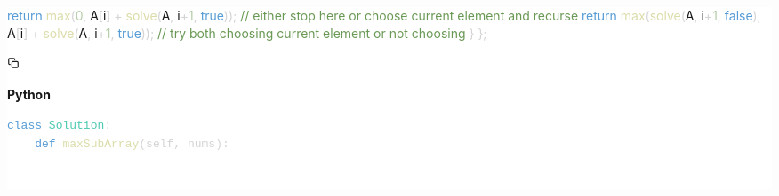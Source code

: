</span></span><span><span>            </span><span class="token" style="color: rgb(86, 156, 214);">return</span><span> </span><span class="token" style="color: rgb(220, 220, 170);">max</span><span class="token" style="color: rgb(212, 212, 212);">(</span><span class="token" style="color: rgb(181, 206, 168);">0</span><span class="token" style="color: rgb(212, 212, 212);">,</span><span> A</span><span class="token" style="color: rgb(212, 212, 212);">[</span><span>i</span><span class="token" style="color: rgb(212, 212, 212);">]</span><span> </span><span class="token" style="color: rgb(212, 212, 212);">+</span><span> </span><span class="token" style="color: rgb(220, 220, 170);">solve</span><span class="token" style="color: rgb(212, 212, 212);">(</span><span>A</span><span class="token" style="color: rgb(212, 212, 212);">,</span><span> i</span><span class="token" style="color: rgb(212, 212, 212);">+</span><span class="token" style="color: rgb(181, 206, 168);">1</span><span class="token" style="color: rgb(212, 212, 212);">,</span><span> </span><span class="token" style="color: rgb(86, 156, 214);">true</span><span class="token" style="color: rgb(212, 212, 212);">)</span><span class="token" style="color: rgb(212, 212, 212);">)</span><span class="token" style="color: rgb(212, 212, 212);">;</span><span>                  </span><span class="token" style="color: rgb(106, 153, 85);">// either stop here or choose current element and recurse</span><span>
</span></span><span><span>        </span><span class="token" style="color: rgb(86, 156, 214);">return</span><span> </span><span class="token" style="color: rgb(220, 220, 170);">max</span><span class="token" style="color: rgb(212, 212, 212);">(</span><span class="token" style="color: rgb(220, 220, 170);">solve</span><span class="token" style="color: rgb(212, 212, 212);">(</span><span>A</span><span class="token" style="color: rgb(212, 212, 212);">,</span><span> i</span><span class="token" style="color: rgb(212, 212, 212);">+</span><span class="token" style="color: rgb(181, 206, 168);">1</span><span class="token" style="color: rgb(212, 212, 212);">,</span><span> </span><span class="token" style="color: rgb(86, 156, 214);">false</span><span class="token" style="color: rgb(212, 212, 212);">)</span><span class="token" style="color: rgb(212, 212, 212);">,</span><span> A</span><span class="token" style="color: rgb(212, 212, 212);">[</span><span>i</span><span class="token" style="color: rgb(212, 212, 212);">]</span><span> </span><span class="token" style="color: rgb(212, 212, 212);">+</span><span> </span><span class="token" style="color: rgb(220, 220, 170);">solve</span><span class="token" style="color: rgb(212, 212, 212);">(</span><span>A</span><span class="token" style="color: rgb(212, 212, 212);">,</span><span> i</span><span class="token" style="color: rgb(212, 212, 212);">+</span><span class="token" style="color: rgb(181, 206, 168);">1</span><span class="token" style="color: rgb(212, 212, 212);">,</span><span> </span><span class="token" style="color: rgb(86, 156, 214);">true</span><span class="token" style="color: rgb(212, 212, 212);">)</span><span class="token" style="color: rgb(212, 212, 212);">)</span><span class="token" style="color: rgb(212, 212, 212);">;</span><span>   </span><span class="token" style="color: rgb(106, 153, 85);">// try both choosing current element or not choosing</span><span>
</span></span><span><span>    </span><span class="token" style="color: rgb(212, 212, 212);">}</span><span>
</span></span><span><span></span><span class="token" style="color: rgb(212, 212, 212);">}</span><span class="token" style="color: rgb(212, 212, 212);">;</span></span></code></pre><div class="h-4 w-4 cursor-pointer fill-gray-6 hover:fill-gray-7 dark:fill-dark-gray-6 dark:hover:fill-dark-gray-7 absolute right-0 top-0"><svg xmlns="http://www.w3.org/2000/svg" viewBox="0 0 24 24" width="1em" height="1em" fill="currentColor" class="h-4 w-4 text-gray-6 hover:text-gray-7 dark:text-dark-gray-6 dark:hover:text-dark-gray-7 hidden group-hover:block"><path fill-rule="evenodd" d="M11.3 8.3H19a3 3 0 013 3V19a3 3 0 01-3 3h-7.7a3 3 0 01-3-3v-7.7a3 3 0 013-3zm0 2a1 1 0 00-1 1V19a1 1 0 001 1H19a1 1 0 001-1v-7.7a1 1 0 00-1-1h-7.7zm-5.6 3.4a1 1 0 110 2h-.9A2.8 2.8 0 012 12.9V4.8A2.8 2.8 0 014.8 2h8.1a2.8 2.8 0 012.8 2.8v.9a1 1 0 11-2 0v-.9a.8.8 0 00-.8-.8H4.8a.8.8 0 00-.8.8v8.1a.8.8 0 00.8.8h.9z" clip-rule="evenodd"></path></svg></div></div></div>
<p><strong>Python</strong></p>
<div class="mb-6 rounded-lg px-3 py-2.5 font-menlo text-sm bg-fill-3 dark:bg-dark-fill-3"><div class="group relative" translate="no"><pre style="color: rgb(212, 212, 212); font-size: 13px; text-shadow: none; font-family: Menlo, Monaco, Consolas; direction: ltr; text-align: left; white-space: pre; word-spacing: normal; word-break: normal; line-height: 1.5; tab-size: 4; hyphens: none; padding: 0px; margin: 0px; overflow: auto; background: transparent;"><code class="language-python" style="color: rgb(212, 212, 212); font-size: 13px; text-shadow: none; font-family: Menlo, Monaco, Consolas, &quot;Andale Mono&quot;, &quot;Ubuntu Mono&quot;, &quot;Courier New&quot;, monospace; direction: ltr; text-align: left; white-space: pre; word-spacing: normal; word-break: normal; line-height: 1.5; tab-size: 4; hyphens: none;"><span><span class="token" style="color: rgb(86, 156, 214);">class</span><span> </span><span class="token" style="color: rgb(78, 201, 176);">Solution</span><span class="token" style="color: rgb(212, 212, 212);">:</span><span>
</span></span><span><span>    </span><span class="token" style="color: rgb(86, 156, 214);">def</span><span> </span><span class="token" style="color: rgb(220, 220, 170);">maxSubArray</span><span class="token" style="color: rgb(212, 212, 212);">(</span><span>self</span><span class="token" style="color: rgb(212, 212, 212);">,</span><span> nums</span><span class="token" style="color: rgb(212, 212, 212);">)</span><span class="token" style="color: rgb(212, 212, 212);">:</span><span>